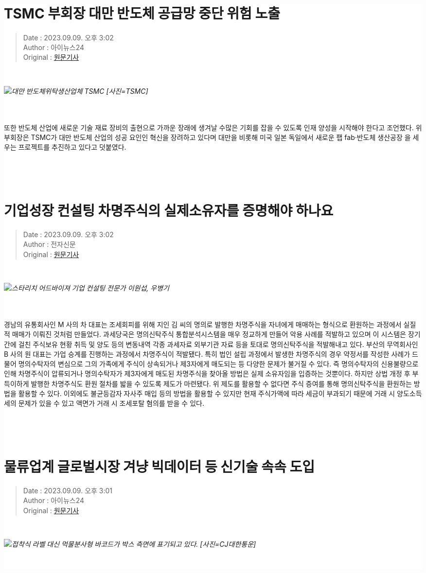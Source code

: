  
# TSMC 부회장 대만 반도체 공급망 중단 위험 노출  
  
> Date : 2023.09.09. 오후 3:02  
> Author : 아이뉴스24  
> Original : [원문기사](https://n.news.naver.com/mnews/article/031/0000771647?sid=101)  
<br/>  
  
<img src="https://imgnews.pstatic.net/image/031/2023/09/09/0000771647_001_20230909150202193.jpg?type=w647" id="img1"></img><em class="img_desc">대만 반도체위탁생산업체 TSMC [사진=TSMC]</em>  
<br/><br/>  
  
또한 반도체 산업에 새로운 기술 재료 장비의 출현으로 가까운 장래에 생겨날 수많은 기회를 잡을 수 있도록 인재 양성을 시작해야 한다고 조언했다.
위 부회장은 TSMC가 대만 반도체 산업의 성공 요인인 혁신을 장려하고 있다며 대만을 비롯해 미국 일본 독일에서 새로운 팹 fab·반도체 생산공장 을 세우는 프로젝트를 추진하고 있다고 덧붙였다.  
<br/><br/><br/>  

  
# 기업성장 컨설팅 차명주식의 실제소유자를 증명해야 하나요  
  
> Date : 2023.09.09. 오후 3:02  
> Author : 전자신문  
> Original : [원문기사](https://n.news.naver.com/mnews/article/030/0003134140?sid=101)  
<br/>  
  
<img src="https://imgnews.pstatic.net/image/030/2023/09/09/0003134140_001_20230909150201073.jpg?type=w647" id="img1"></img><em class="img_desc">스타리치 어드바이져 기업 컨설팅 전문가 이원섭, 우병기</em>  
<br/><br/>  
  
경남의 유통회사인 M 사의 차 대표는 조세회피를 위해 지인 김 씨의 명의로 발행한 차명주식을 자녀에게 매매하는 형식으로 환원하는 과정에서 실질적 매매가 이뤄진 것처럼 만들었다.
과세당국은 명의신탁주식 통합분석시스템을 매우 정교하게 만들어 악용 사례를 적발하고 있으며 이 시스템은 장기간에 걸친 주식보유 현황 취득 및 양도 등의 변동내역 각종 과세자료 외부기관 자료 등을 토대로 명의신탁주식을 적발해내고 있다.
부산의 무역회사인 B 사의 원 대표는 가업 승계를 진행하는 과정에서 차명주식이 적발됐다.
특히 법인 설립 과정에서 발생한 차명주식의 경우 약정서를 작성한 사례가 드물어 명의수탁자의 변심으로 그의 가족에게 주식이 상속되거나 제3자에게 매도되는 등 다양한 문제가 불거질 수 있다.
즉 명의수탁자의 신용불량으로 인해 차명주식이 압류되거나 명의수탁자가 제3자에게 매도된 차명주식을 찾아올 방법은 실제 소유자임을 입증하는 것뿐이다.
하지만 상법 개정 후 부득이하게 발행한 차명주식도 환원 절차를 밟을 수 있도록 제도가 마련됐다.
위 제도를 활용할 수 없다면 주식 증여를 통해 명의신탁주식을 환원하는 방법을 활용할 수 있다.
이외에도 불균등감자 자사주 매입 등의 방법을 활용할 수 있지만 현재 주식가액에 따라 세금이 부과되기 때문에 거래 시 양도소득세의 문제가 있을 수 있고 액면가 거래 시 조세포탈 혐의를 받을 수 있다.  
<br/><br/><br/>  

  
# 물류업계 글로벌시장 겨냥 빅데이터 등 신기술 속속 도입  
  
> Date : 2023.09.09. 오후 3:01  
> Author : 아이뉴스24  
> Original : [원문기사](https://n.news.naver.com/mnews/article/031/0000771646?sid=101)  
<br/>  
  
<img src="https://imgnews.pstatic.net/image/031/2023/09/09/0000771646_001_20230909150101372.jpg?type=w647" id="img1"></img><em class="img_desc">접착식 라벨 대신 먹물분사형 바코드가 박스 측면에 표기되고 있다. [사진=CJ대한통운]</em>  
<br/><br/>  
  